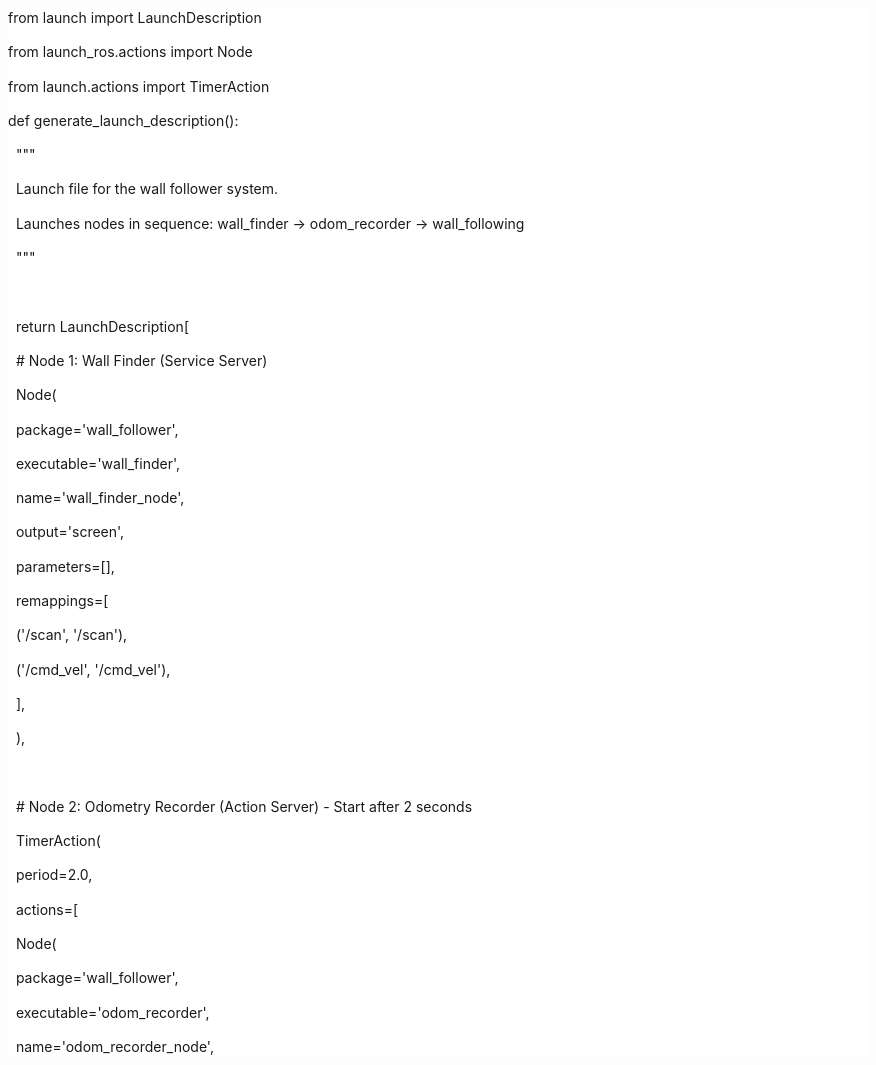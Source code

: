 

from launch import LaunchDescription

from launch\_ros.actions import Node

from launch.actions import TimerAction





def generate\_launch\_description():

&nbsp;   """

&nbsp;   Launch file for the wall follower system.

&nbsp;   Launches nodes in sequence: wall\_finder -> odom\_recorder -> wall\_following

&nbsp;   """

&nbsp;   

&nbsp;   return LaunchDescription\[

&nbsp;       # Node 1: Wall Finder (Service Server)

&nbsp;       Node(

&nbsp;           package='wall\_follower',

&nbsp;           executable='wall\_finder',

&nbsp;           name='wall\_finder\_node',

&nbsp;           output='screen',

&nbsp;           parameters=\[],

&nbsp;           remappings=\[

&nbsp;               ('/scan', '/scan'),

&nbsp;               ('/cmd\_vel', '/cmd\_vel'),

&nbsp;           ],

&nbsp;       ),

&nbsp;       

&nbsp;       # Node 2: Odometry Recorder (Action Server) - Start after 2 seconds

&nbsp;       TimerAction(

&nbsp;           period=2.0,

&nbsp;           actions=\[

&nbsp;               Node(

&nbsp;                   package='wall\_follower',

&nbsp;                   executable='odom\_recorder',

&nbsp;                   name='odom\_recorder\_node',
